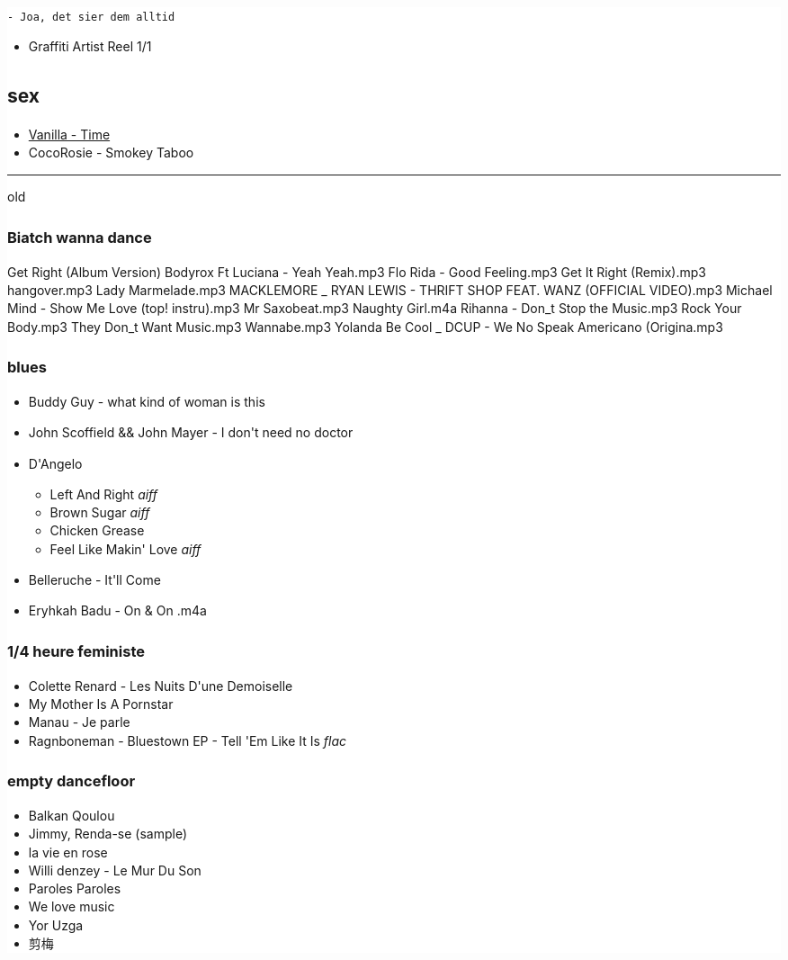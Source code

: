 	- Joa, det sier dem alltid
- Graffiti Artist Reel 1/1

## sex
- [Vanilla - Time](https://youtu.be/W7xT-uWFafI)
- CocoRosie - Smokey Taboo

***

old

### Biatch wanna dance
Get Right (Album Version)
Bodyrox Ft Luciana - Yeah Yeah.mp3
Flo Rida - Good Feeling.mp3
Get It Right (Remix).mp3
hangover.mp3
Lady Marmelade.mp3
MACKLEMORE _ RYAN LEWIS - THRIFT SHOP FEAT. WANZ (OFFICIAL VIDEO).mp3
Michael Mind - Show Me Love (top! instru).mp3
Mr Saxobeat.mp3
Naughty Girl.m4a
Rihanna - Don_t Stop the Music.mp3
Rock Your Body.mp3
They Don_t Want Music.mp3
Wannabe.mp3
Yolanda Be Cool _ DCUP - We No Speak Americano (Origina.mp3


### blues
- Buddy Guy - what kind of woman is this
- John Scoffield && John Mayer - I don't need no doctor

- D'Angelo
	- Left And Right _aiff_
	- Brown Sugar _aiff_
	- Chicken Grease 
	- Feel Like Makin' Love _aiff_
- Belleruche - It'll Come
- Eryhkah Badu - On & On .m4a


### 1/4 heure feministe
- Colette Renard - Les Nuits D'une Demoiselle
- My Mother Is A Pornstar
- Manau - Je parle
- Ragnboneman - Bluestown EP - Tell 'Em Like It Is _flac_


### empty dancefloor
- Balkan Qoulou
- Jimmy, Renda-se (sample)
- la vie en rose
- Willi denzey - Le Mur Du Son
- Paroles Paroles
- We love music
- Yor Uzga
- 剪梅
